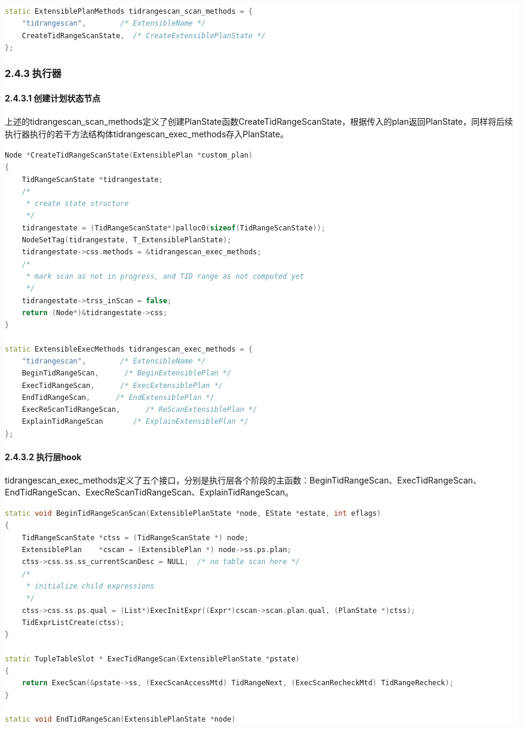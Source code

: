 ```cpp
static ExtensiblePlanMethods tidrangescan_scan_methods = {
    "tidrangescan",        /* ExtensibleName */
    CreateTidRangeScanState,  /* CreateExtensiblePlanState */
};
```

###  2.4.3 执行器

#### 2.4.3.1 创建计划状态节点

上述的tidrangescan_scan_methods定义了创建PlanState函数CreateTidRangeScanState，根据传入的plan返回PlanState，同样将后续执行器执行的若干方法结构体tidrangescan_exec_methods存入PlanState。

```cpp
Node *CreateTidRangeScanState(ExtensiblePlan *custom_plan)
{
    TidRangeScanState *tidrangestate;
    /*
     * create state structure
     */
    tidrangestate = (TidRangeScanState*)palloc0(sizeof(TidRangeScanState));
    NodeSetTag(tidrangestate, T_ExtensiblePlanState);
    tidrangestate->css.methods = &tidrangescan_exec_methods;
    /*
     * mark scan as not in progress, and TID range as not computed yet
     */
    tidrangestate->trss_inScan = false;
    return (Node*)&tidrangestate->css;
}

static ExtensibleExecMethods tidrangescan_exec_methods = {
    "tidrangescan",        /* ExtensibleName */
    BeginTidRangeScan,      /* BeginExtensiblePlan */
    ExecTidRangeScan,      /* ExecExtensiblePlan */
    EndTidRangeScan,      /* EndExtensiblePlan */
    ExecReScanTidRangeScan,      /* ReScanExtensiblePlan */
    ExplainTidRangeScan       /* ExplainExtensiblePlan */
};
```

#### 2.4.3.2 执行层hook

tidrangescan_exec_methods定义了五个接口，分别是执行层各个阶段的主函数：BeginTidRangeScan、ExecTidRangeScan、EndTidRangeScan、ExecReScanTidRangeScan、ExplainTidRangeScan。

```cpp
static void BeginTidRangeScanScan(ExtensiblePlanState *node, EState *estate, int eflags)
{
    TidRangeScanState *ctss = (TidRangeScanState *) node;
    ExtensiblePlan    *cscan = (ExtensiblePlan *) node->ss.ps.plan;
    ctss->css.ss.ss_currentScanDesc = NULL;  /* no table scan here */
    /*
     * initialize child expressions
     */
    ctss->css.ss.ps.qual = (List*)ExecInitExpr((Expr*)cscan->scan.plan.qual, (PlanState *)ctss);
    TidExprListCreate(ctss);
}

static TupleTableSlot * ExecTidRangeScan(ExtensiblePlanState *pstate)
{
    return ExecScan(&pstate->ss, (ExecScanAccessMtd) TidRangeNext, (ExecScanRecheckMtd) TidRangeRecheck);
}

static void EndTidRangeScan(ExtensiblePlanState *node)
```